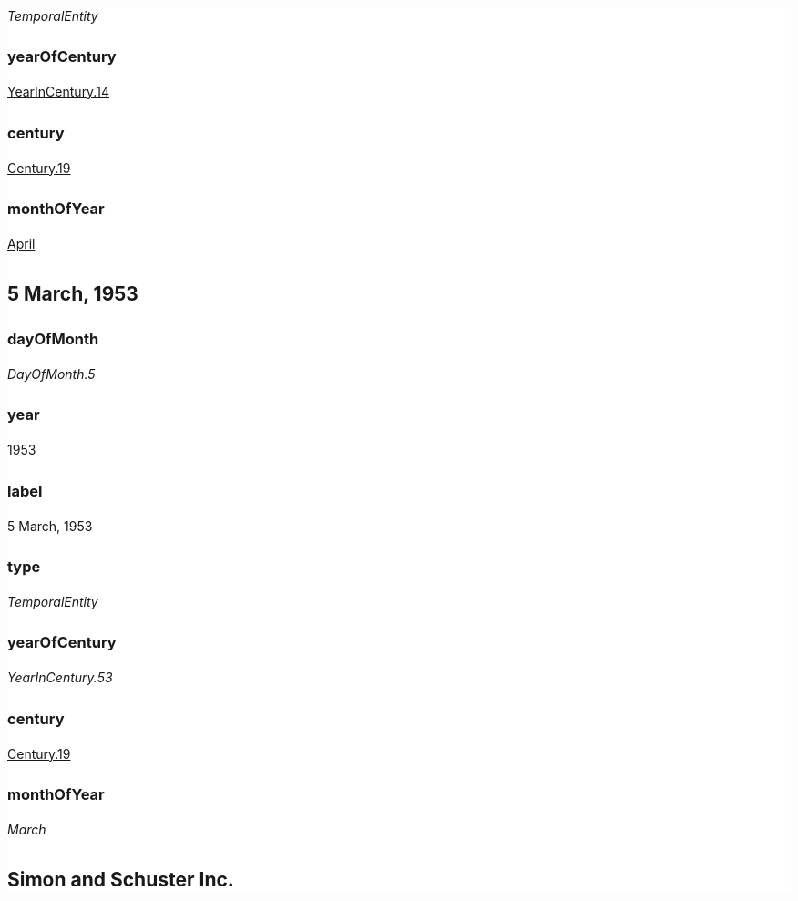 
*TemporalEntity*

### yearOfCentury


[YearInCentury.14](#YearInCentury.14)

### century


[Century.19](#Century.19)

### monthOfYear


[April](#April)

## 5 March, 1953

### dayOfMonth


*DayOfMonth.5*

### year


1953

### label


5 March, 1953

### type


*TemporalEntity*

### yearOfCentury


*YearInCentury.53*

### century


[Century.19](#Century.19)

### monthOfYear


*March*

## Simon and Schuster Inc.
